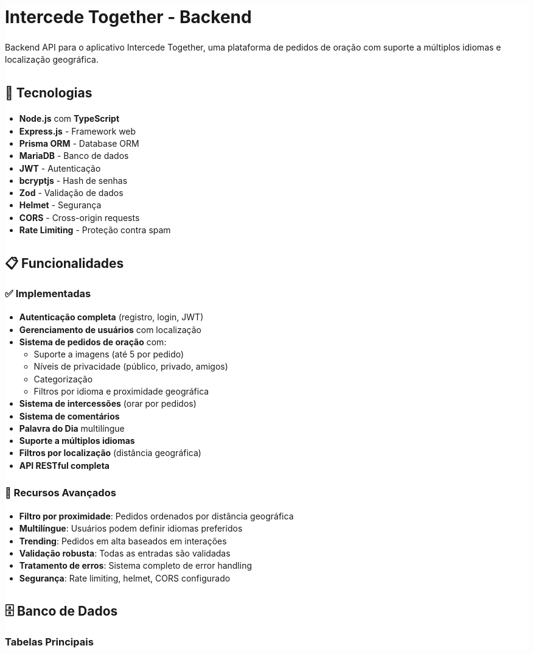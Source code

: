 # Intercede Together - Backend

Backend API para o aplicativo Intercede Together, uma plataforma de pedidos de oração com suporte a múltiplos idiomas e localização geográfica.

## 🚀 Tecnologias

- **Node.js** com **TypeScript**
- **Express.js** - Framework web
- **Prisma ORM** - Database ORM
- **MariaDB** - Banco de dados
- **JWT** - Autenticação
- **bcryptjs** - Hash de senhas
- **Zod** - Validação de dados
- **Helmet** - Segurança
- **CORS** - Cross-origin requests
- **Rate Limiting** - Proteção contra spam

## 📋 Funcionalidades

### ✅ Implementadas

- **Autenticação completa** (registro, login, JWT)
- **Gerenciamento de usuários** com localização
- **Sistema de pedidos de oração** com:
  - Suporte a imagens (até 5 por pedido)
  - Níveis de privacidade (público, privado, amigos)
  - Categorização
  - Filtros por idioma e proximidade geográfica
- **Sistema de intercessões** (orar por pedidos)
- **Sistema de comentários**
- **Palavra do Dia** multilíngue
- **Suporte a múltiplos idiomas**
- **Filtros por localização** (distância geográfica)
- **API RESTful completa**

### 🔄 Recursos Avançados

- **Filtro por proximidade**: Pedidos ordenados por distância geográfica
- **Multilíngue**: Usuários podem definir idiomas preferidos
- **Trending**: Pedidos em alta baseados em interações
- **Validação robusta**: Todas as entradas são validadas
- **Tratamento de erros**: Sistema completo de error handling
- **Segurança**: Rate limiting, helmet, CORS configurado

## 🗄️ Banco de Dados

### Tabelas Principais
